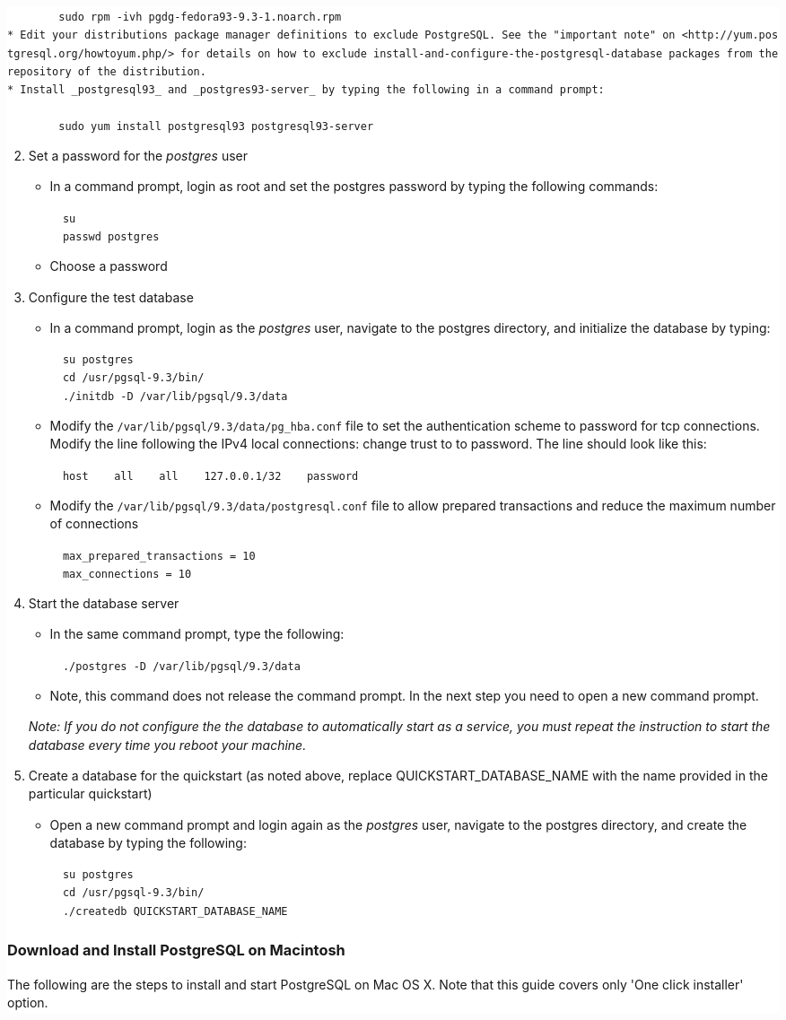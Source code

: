             sudo rpm -ivh pgdg-fedora93-9.3-1.noarch.rpm
    * Edit your distributions package manager definitions to exclude PostgreSQL. See the "important note" on <http://yum.postgresql.org/howtoyum.php/> for details on how to exclude install-and-configure-the-postgresql-database packages from the repository of the distribution.
    * Install _postgresql93_ and _postgres93-server_ by typing the following in a command prompt:

            sudo yum install postgresql93 postgresql93-server
2. Set a password for the _postgres_ user
    * In a command prompt, login as root and set the postgres password by typing the following commands: 

            su
            passwd postgres
    * Choose a password
3. Configure the test database
    * In a command prompt, login as the _postgres_ user, navigate to the postgres directory, and initialize the database by typing:

            su postgres
            cd /usr/pgsql-9.3/bin/
            ./initdb -D /var/lib/pgsql/9.3/data
    * Modify the `/var/lib/pgsql/9.3/data/pg_hba.conf` file to set the authentication scheme to password for tcp connections. Modify the line following the IPv4 local connections: change trust to to password. The line should look like this:
    
            host    all    all    127.0.0.1/32    password
    * Modify the `/var/lib/pgsql/9.3/data/postgresql.conf` file to allow prepared transactions and reduce the maximum number of connections

            max_prepared_transactions = 10
            max_connections = 10

4. Start the database server 
    * In the same command prompt, type the following:

            ./postgres -D /var/lib/pgsql/9.3/data
    * Note, this command does not release the command prompt. In the next step you need to open a new command prompt.
    
    _Note: If you do not configure the the database to automatically start as a service, you must repeat the instruction to start the database every time you reboot your machine._

5.  Create a database for the quickstart (as noted above, replace QUICKSTART_DATABASE_NAME with the name provided in the particular quickstart)
    * Open a new command prompt and login again as the _postgres_ user, navigate to the postgres directory, and create the  database by typing the following:

            su postgres
            cd /usr/pgsql-9.3/bin/
            ./createdb QUICKSTART_DATABASE_NAME


### Download and Install PostgreSQL on Macintosh

The following are the steps to install and start PostgreSQL on Mac OS X. Note that this guide covers only 'One click installer' option.
